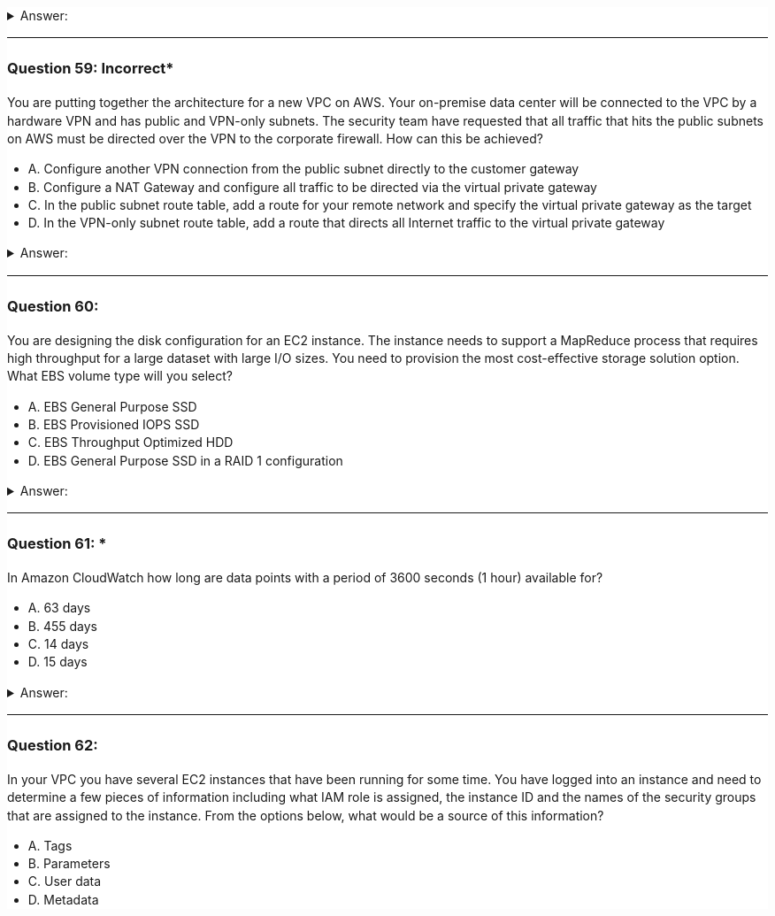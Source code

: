 <details><summary>Answer:</summary></details><hr>

### Question 59: Incorrect*

You are putting together the architecture for a new VPC on AWS. Your on-premise data center will be connected to the VPC by a hardware VPN and has public and VPN-only subnets. The security team have requested that all traffic that hits the public subnets on AWS must be directed over the VPN to the corporate firewall. How can this be achieved?

- A. Configure another VPN connection from the public subnet directly to the customer gateway
- B. Configure a NAT Gateway and configure all traffic to be directed via the virtual private gateway
- C. In the public subnet route table, add a route for your remote network and specify the virtual private gateway as the target 
- D. In the VPN-only subnet route table, add a route that directs all Internet traffic to the virtual private gateway 

<details><summary>Answer:</summary></details><hr>

### Question 60: 

You are designing the disk configuration for an EC2 instance. The instance needs to support a MapReduce process that requires high throughput for a large dataset with large I/O sizes. You need to provision the most cost-effective storage solution option. What EBS volume type will you select?

- A. EBS General Purpose SSD
- B. EBS Provisioned IOPS SSD
- C. EBS Throughput Optimized HDD 
- D. EBS General Purpose SSD in a RAID 1 configuration

<details><summary>Answer:</summary></details><hr>

### Question 61: *

In Amazon CloudWatch how long are data points with a period of 3600 seconds (1 hour) available for?

- A. 63 days
- B. 455 days 
- C. 14 days
- D. 15 days

<details><summary>Answer:</summary></details><hr>

### Question 62: 

In your VPC you have several EC2 instances that have been running for some time. You have logged into an instance and need to determine a few pieces of information including what IAM role is assigned, the instance ID and the names of the security groups that are assigned to the instance. From the options below, what would be a source of this information?

- A. Tags
- B. Parameters
- C. User data
- D. Metadata 
